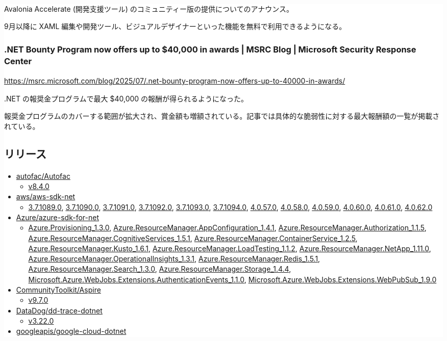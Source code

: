 Avalonia Accelerate (開発支援ツール) のコミュニティー版の提供についてのアナウンス。

9月以降に XAML 編集や開発ツール、ビジュアルデザイナーといった機能を無料で利用できるようになる。

### .NET Bounty Program now offers up to $40,000 in awards | MSRC Blog | Microsoft Security Response Center
https://msrc.microsoft.com/blog/2025/07/.net-bounty-program-now-offers-up-to-40000-in-awards/

.NET の報奨金プログラムで最大 $40,000 の報酬が得られるようになった。

報奨金プログラムのカバーする範囲が拡大され、賞金額も増額されている。記事では具体的な脆弱性に対する最大報酬額の一覧が掲載されている。

## リリース
- [autofac/Autofac](https://github.com/autofac/Autofac)
    - [v8.4.0](https://github.com/autofac/Autofac/releases/tag/v8.4.0)
- [aws/aws-sdk-net](https://github.com/aws/aws-sdk-net)
    - [3.7.1089.0](https://github.com/aws/aws-sdk-net/releases/tag/3.7.1089.0), [3.7.1090.0](https://github.com/aws/aws-sdk-net/releases/tag/3.7.1090.0), [3.7.1091.0](https://github.com/aws/aws-sdk-net/releases/tag/3.7.1091.0), [3.7.1092.0](https://github.com/aws/aws-sdk-net/releases/tag/3.7.1092.0), [3.7.1093.0](https://github.com/aws/aws-sdk-net/releases/tag/3.7.1093.0), [3.7.1094.0](https://github.com/aws/aws-sdk-net/releases/tag/3.7.1094.0), [4.0.57.0](https://github.com/aws/aws-sdk-net/releases/tag/4.0.57.0), [4.0.58.0](https://github.com/aws/aws-sdk-net/releases/tag/4.0.58.0), [4.0.59.0](https://github.com/aws/aws-sdk-net/releases/tag/4.0.59.0), [4.0.60.0](https://github.com/aws/aws-sdk-net/releases/tag/4.0.60.0), [4.0.61.0](https://github.com/aws/aws-sdk-net/releases/tag/4.0.61.0), [4.0.62.0](https://github.com/aws/aws-sdk-net/releases/tag/4.0.62.0)
- [Azure/azure-sdk-for-net](https://github.com/Azure/azure-sdk-for-net)
    - [Azure.Provisioning_1.3.0](https://github.com/Azure/azure-sdk-for-net/releases/tag/Azure.Provisioning_1.3.0), [Azure.ResourceManager.AppConfiguration_1.4.1](https://github.com/Azure/azure-sdk-for-net/releases/tag/Azure.ResourceManager.AppConfiguration_1.4.1), [Azure.ResourceManager.Authorization_1.1.5](https://github.com/Azure/azure-sdk-for-net/releases/tag/Azure.ResourceManager.Authorization_1.1.5), [Azure.ResourceManager.CognitiveServices_1.5.1](https://github.com/Azure/azure-sdk-for-net/releases/tag/Azure.ResourceManager.CognitiveServices_1.5.1), [Azure.ResourceManager.ContainerService_1.2.5](https://github.com/Azure/azure-sdk-for-net/releases/tag/Azure.ResourceManager.ContainerService_1.2.5), [Azure.ResourceManager.Kusto_1.6.1](https://github.com/Azure/azure-sdk-for-net/releases/tag/Azure.ResourceManager.Kusto_1.6.1), [Azure.ResourceManager.LoadTesting_1.1.2](https://github.com/Azure/azure-sdk-for-net/releases/tag/Azure.ResourceManager.LoadTesting_1.1.2), [Azure.ResourceManager.NetApp_1.11.0](https://github.com/Azure/azure-sdk-for-net/releases/tag/Azure.ResourceManager.NetApp_1.11.0), [Azure.ResourceManager.OperationalInsights_1.3.1](https://github.com/Azure/azure-sdk-for-net/releases/tag/Azure.ResourceManager.OperationalInsights_1.3.1), [Azure.ResourceManager.Redis_1.5.1](https://github.com/Azure/azure-sdk-for-net/releases/tag/Azure.ResourceManager.Redis_1.5.1), [Azure.ResourceManager.Search_1.3.0](https://github.com/Azure/azure-sdk-for-net/releases/tag/Azure.ResourceManager.Search_1.3.0), [Azure.ResourceManager.Storage_1.4.4](https://github.com/Azure/azure-sdk-for-net/releases/tag/Azure.ResourceManager.Storage_1.4.4), [Microsoft.Azure.WebJobs.Extensions.AuthenticationEvents_1.1.0](https://github.com/Azure/azure-sdk-for-net/releases/tag/Microsoft.Azure.WebJobs.Extensions.AuthenticationEvents_1.1.0), [Microsoft.Azure.WebJobs.Extensions.WebPubSub_1.9.0](https://github.com/Azure/azure-sdk-for-net/releases/tag/Microsoft.Azure.WebJobs.Extensions.WebPubSub_1.9.0)
- [CommunityToolkit/Aspire](https://github.com/CommunityToolkit/Aspire)
    - [v9.7.0](https://github.com/CommunityToolkit/Aspire/releases/tag/v9.7.0)
- [DataDog/dd-trace-dotnet](https://github.com/DataDog/dd-trace-dotnet)
    - [v3.22.0](https://github.com/DataDog/dd-trace-dotnet/releases/tag/v3.22.0)
- [googleapis/google-cloud-dotnet](https://github.com/googleapis/google-cloud-dotnet)